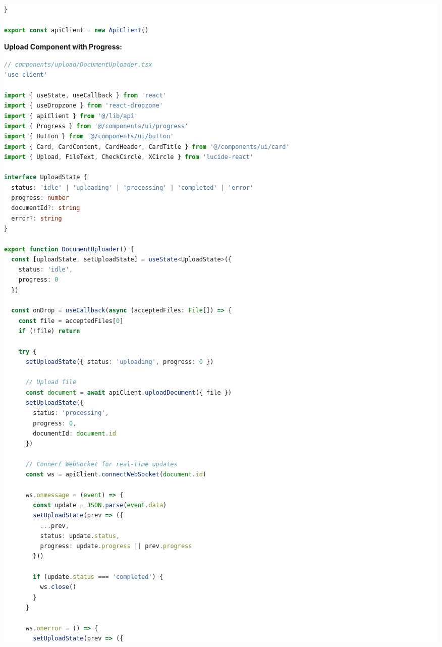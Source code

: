 ```typescript
}

export const apiClient = new ApiClient()
```

**Upload Component with Progress:**
```typescript
// components/upload/DocumentUploader.tsx
'use client'

import { useState, useCallback } from 'react'
import { useDropzone } from 'react-dropzone'
import { apiClient } from '@/lib/api'
import { Progress } from '@/components/ui/progress'
import { Button } from '@/components/ui/button'
import { Card, CardContent, CardHeader, CardTitle } from '@/components/ui/card'
import { Upload, FileText, CheckCircle, XCircle } from 'lucide-react'

interface UploadState {
  status: 'idle' | 'uploading' | 'processing' | 'completed' | 'error'
  progress: number
  documentId?: string
  error?: string
}

export function DocumentUploader() {
  const [uploadState, setUploadState] = useState<UploadState>({
    status: 'idle',
    progress: 0
  })
  
  const onDrop = useCallback(async (acceptedFiles: File[]) => {
    const file = acceptedFiles[0]
    if (!file) return
    
    try {
      setUploadState({ status: 'uploading', progress: 0 })
      
      // Upload file
      const document = await apiClient.uploadDocument({ file })
      setUploadState({ 
        status: 'processing', 
        progress: 0, 
        documentId: document.id 
      })
      
      // Connect WebSocket for real-time updates
      const ws = apiClient.connectWebSocket(document.id)
      
      ws.onmessage = (event) => {
        const update = JSON.parse(event.data)
        setUploadState(prev => ({
          ...prev,
          status: update.status,
          progress: update.progress || prev.progress
        }))
        
        if (update.status === 'completed') {
          ws.close()
        }
      }
      
      ws.onerror = () => {
        setUploadState(prev => ({
```
